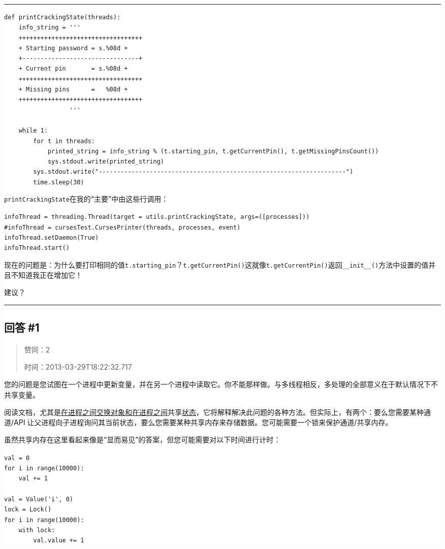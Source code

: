 * * *

```
def printCrackingState(threads):
    info_string = '''
    ++++++++++++++++++++++++++++++++++
    + Starting password = s.%08d +
    +--------------------------------+    
    + Current pin       = s.%08d +
    ++++++++++++++++++++++++++++++++++
    + Missing pins      =   %08d +
    ++++++++++++++++++++++++++++++++++
                  '''

    while 1:        
        for t in threads:            
            printed_string = info_string % (t.starting_pin, t.getCurrentPin(), t.getMissingPinsCount())
            sys.stdout.write(printed_string)
        sys.stdout.write("--------------------------------------------------------------------")
        time.sleep(30) 
```

`printCrackingState`在我的“主要”中由这些行调用：

```
infoThread = threading.Thread(target = utils.printCrackingState, args=([processes]))  
#infoThread = cursesTest.CursesPrinter(threads, processes, event)    
infoThread.setDaemon(True)
infoThread.start() 
```

现在的问题是：为什么要打印相同的值`t.starting_pin`？`t.getCurrentPin()`这就像`t.getCurrentPin()`返回`__init__()`方法中设置的值并且不知道我正在增加它！

建议？

* * *

## 回答 #1

> 赞同：2
> 
> 时间：2013-03-29T18:22:32.717

您的问题是您试图在一个进程中更新变量，并在另一个进程中读取它。你不能那样做。与多线程相反，多处理的全部意义在于默认情况下不共享变量。

阅读文档，尤其是[在进程之间交换对象和在进程之间](http://docs.python.org/2/library/multiprocessing.html#exchanging-objects-between-processes)共享[状态](http://docs.python.org/2/library/multiprocessing.html#sharing-state-between-processes)，它将解释解决此问题的各种方法。但实际上，有两个：要么您需要某种通道/API 让父进程向子进程询问其当前状态，要么您需要某种共享内存来存储数据。您可能需要一个锁来保护通道/共享内存。

虽然共享内存在这里看起来像是“显而易见”的答案，但您可能需要对以下时间进行计时：

```
val = 0
for i in range(10000):
    val += 1

val = Value('i', 0)
lock = Lock()
for i in range(10000):
    with lock:
        val.value += 1 
```
